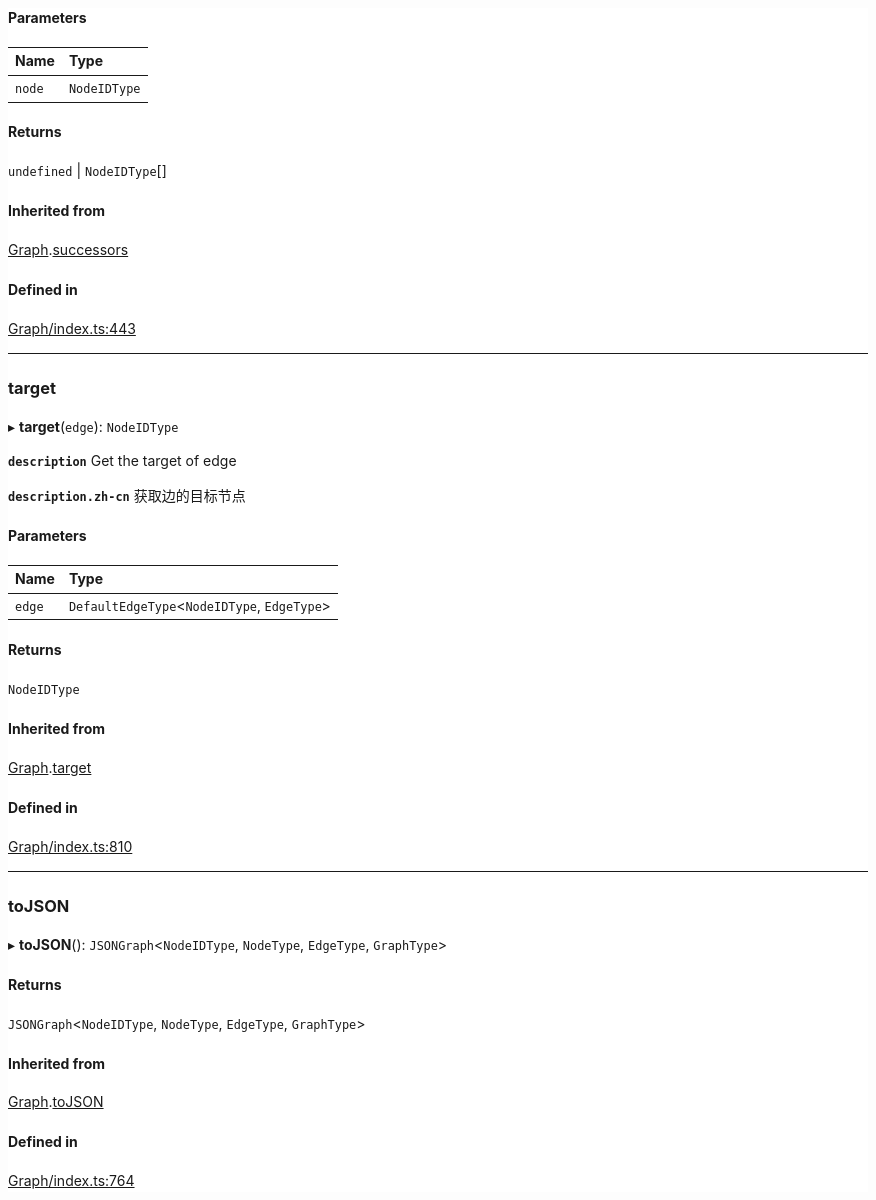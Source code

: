 #### Parameters

| Name | Type |
| :------ | :------ |
| `node` | `NodeIDType` |

#### Returns

`undefined` \| `NodeIDType`[]

#### Inherited from

[Graph](Graph.md).[successors](Graph.md#successors)

#### Defined in

[Graph/index.ts:443](https://github.com/antvis/graphlib/blob/7513e82/src/Graph/index.ts#L443)

___

### target

▸ **target**(`edge`): `NodeIDType`

**`description`** Get the target of edge

**`description.zh-cn`** 获取边的目标节点

#### Parameters

| Name | Type |
| :------ | :------ |
| `edge` | `DefaultEdgeType`<`NodeIDType`, `EdgeType`\> |

#### Returns

`NodeIDType`

#### Inherited from

[Graph](Graph.md).[target](Graph.md#target)

#### Defined in

[Graph/index.ts:810](https://github.com/antvis/graphlib/blob/7513e82/src/Graph/index.ts#L810)

___

### toJSON

▸ **toJSON**(): `JSONGraph`<`NodeIDType`, `NodeType`, `EdgeType`, `GraphType`\>

#### Returns

`JSONGraph`<`NodeIDType`, `NodeType`, `EdgeType`, `GraphType`\>

#### Inherited from

[Graph](Graph.md).[toJSON](Graph.md#tojson)

#### Defined in

[Graph/index.ts:764](https://github.com/antvis/graphlib/blob/7513e82/src/Graph/index.ts#L764)
